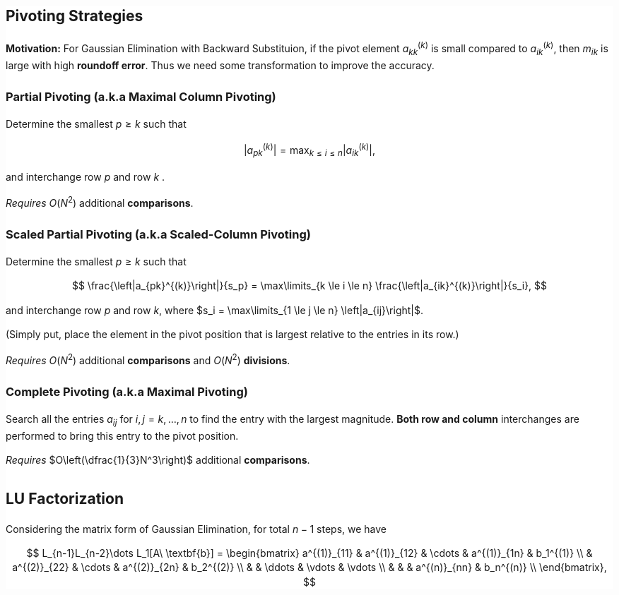 ## Pivoting Strategies

**Motivation:** For Gaussian Elimination with Backward Substituion, if the pivot element $a_{kk}^{(k)}$ is small compared to $a_{ik}^{(k)}$, then $m_{ik}$ is large with high **roundoff error**. Thus we need some transformation to improve the accuracy.

### Partial Pivoting (a.k.a Maximal Column Pivoting)

Determine the smallest $p \ge k$ such that

$$
    \left|a_{pk}^{(k)}\right| = \max_{k \le i \le n} \left|a_{ik}^{(k)}\right|,
$$

and interchange row $p$ and row $k$ .

*Requires* $O(N^2)$ additional **comparisons**.

### Scaled Partial Pivoting (a.k.a Scaled-Column Pivoting)

Determine the smallest $p \ge k$ such that

$$
    \frac{\left|a_{pk}^{(k)}\right|}{s_p} = \max\limits_{k \le i \le n} \frac{\left|a_{ik}^{(k)}\right|}{s_i},
$$

and interchange row $p$ and row $k$, where $s_i = \max\limits_{1 \le j \le n} \left|a_{ij}\right|$.

(Simply put, place the element in the pivot position that is largest relative to the entries in its 
row.)

*Requires* $O(N^2)$ additional **comparisons** and $O(N^2)$ **divisions**.

### Complete Pivoting (a.k.a Maximal Pivoting)

Search all the entries $a_{ij}$ for $i,j = k, \dots,n$ to find the entry with the largest magnitude. **Both row and column** interchanges are performed to bring this entry to the pivot position.

*Requires* $O\left(\dfrac{1}{3}N^3\right)$ additional **comparisons**.

## LU Factorization

Considering the matrix form of Gaussian Elimination, for total $n-1$ steps, we have

$$
L_{n-1}L_{n-2}\dots L_1[A\ \textbf{b}] = 
\begin{bmatrix}
    a^{(1)}_{11} & a^{(1)}_{12} & \cdots & a^{(1)}_{1n} & b_1^{(1)} \\
    & a^{(2)}_{22} & \cdots & a^{(2)}_{2n} & b_2^{(2)} \\
    & & \ddots & \vdots & \vdots \\
    & & & a^{(n)}_{nn} & b_n^{(n)} \\
\end{bmatrix},
$$
